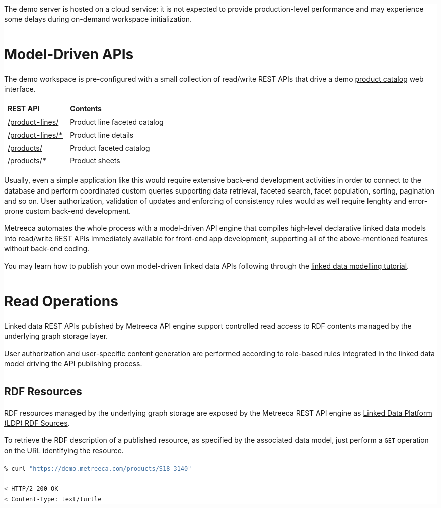 <p class="warning">The demo server is hosted on a cloud service: it is not expected to provide production-level performance and may experience some delays during on-demand workspace initialization.</p>

# Model-Driven APIs

The demo workspace is pre-configured with a small collection of read/write REST APIs  that drive a demo [product catalog](https://demo.metreeca.com/apps/demo/) web interface.

| REST API                                 | Contents                     |
| :--------------------------------------- | :--------------------------- |
| [/product-lines/](https://demo.metreeca.com/product-lines/) | Product line faceted catalog |
| [/product-lines/*](https://demo.metreeca.com/product-lines/classic-cars) | Product line details         |
| [/products/](https://demo.metreeca.com/products/) | Product faceted catalog      |
| [/products/*](https://demo.metreeca.com/products/S18_3140) | Product sheets               |

Usually, even a simple application like this would require extensive back-end development activities in order to connect to the database and perform coordinated custom queries supporting data retrieval, faceted search, facet population, sorting, pagination and so on. User authorization, validation of updates and enforcing of consistency rules would as well require lenghty and error-prone custom back-end development.

Metreeca automates the whole process with a model-driven API engine that compiles high‑level declarative linked data models into read/write REST APIs immediately available for front-end app development, supporting all of the above-mentioned features without back-end coding.

You may learn how to publish your own model-driven linked data APIs following through the [linked data modelling tutorial](../linked-data-modelling/).

# Read Operations

Linked data REST APIs published by Metreeca API engine support controlled read access to  RDF contents managed by the underlying graph storage layer.

User authorization and user-specific content generation are performed according to [role-based](../../../com.metreeca.spec/references/spec-language#parameters) rules integrated in the linked data model driving the API publishing process.

## RDF Resources

RDF resources managed by the underlying graph storage are exposed by the Metreeca REST API engine as [Linked Data Platform (LDP) RDF Sources](https://www.w3.org/TR/ldp/#ldprs).

To retrieve the RDF description of a published resource, as specified by the associated data model, just perform a `GET` operation on the URL identifying the resource.

```sh
% curl "https://demo.metreeca.com/products/S18_3140"

< HTTP/2 200 OK
< Content-Type: text/turtle
```
